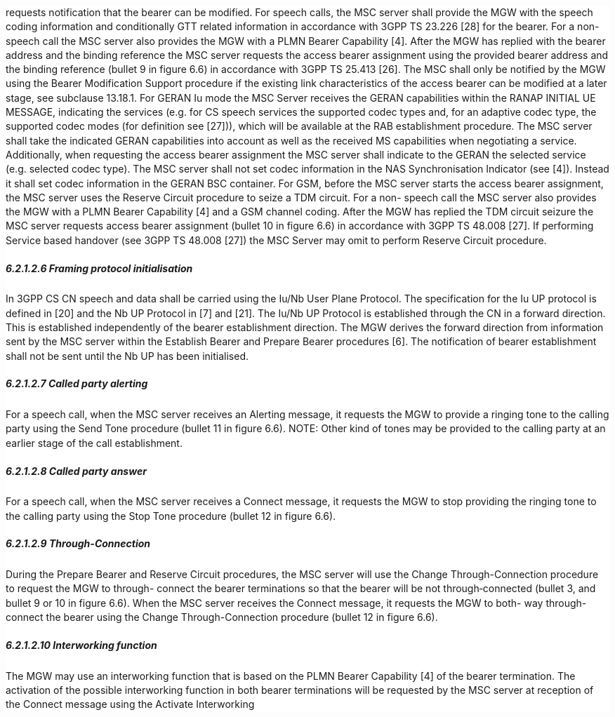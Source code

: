 requests notification that the bearer can be modified. For speech calls, the
MSC server shall provide the MGW with the speech coding information and
conditionally GTT related information in accordance with 3GPP TS 23.226 [28]
for the bearer. For a non-speech call the MSC server also provides the MGW
with a PLMN Bearer Capability [4]. After the MGW has replied with the bearer
address and the binding reference the MSC server requests the access bearer
assignment using the provided bearer address and the binding reference (bullet
9 in figure 6.6) in accordance with 3GPP TS 25.413 [26]. The MSC shall only be
notified by the MGW using the Bearer Modification Support procedure if the
existing link characteristics of the access bearer can be modified at a later
stage, see subclause 13.18.1.
For GERAN Iu mode the MSC Server receives the GERAN capabilities within the
RANAP INITIAL UE MESSAGE, indicating the services (e.g. for CS speech services
the supported codec types and, for an adaptive codec type, the supported codec
modes (for definition see [27])), which will be available at the RAB
establishment procedure. The MSC server shall take the indicated GERAN
capabilities into account as well as the received MS capabilities when
negotiating a service. Additionally, when requesting the access bearer
assignment the MSC server shall indicate to the GERAN the selected service
(e.g. selected codec type). The MSC server shall not set codec information in
the NAS Synchronisation Indicator (see [4]). Instead it shall set codec
information in the GERAN BSC container.
For GSM, before the MSC server starts the access bearer assignment, the MSC
server uses the Reserve Circuit procedure to seize a TDM circuit. For a non-
speech call the MSC server also provides the MGW with a PLMN Bearer Capability
[4] and a GSM channel coding. After the MGW has replied the TDM circuit
seizure the MSC server requests access bearer assignment (bullet 10 in figure
6.6) in accordance with 3GPP TS 48.008 [27]. If performing Service based
handover (see 3GPP TS 48.008 [27]) the MSC Server may omit to perform Reserve
Circuit procedure.
##### 6.2.1.2.6 Framing protocol initialisation
In 3GPP CS CN speech and data shall be carried using the Iu/Nb User Plane
Protocol. The specification for the Iu UP protocol is defined in [20] and the
Nb UP Protocol in [7] and [21]. The Iu/Nb UP Protocol is established through
the CN in a forward direction. This is established independently of the bearer
establishment direction. The MGW derives the forward direction from
information sent by the MSC server within the Establish Bearer and Prepare
Bearer procedures [6]. The notification of bearer establishment shall not be
sent until the Nb UP has been initialised.
##### 6.2.1.2.7 Called party alerting
For a speech call, when the MSC server receives an Alerting message, it
requests the MGW to provide a ringing tone to the calling party using the Send
Tone procedure (bullet 11 in figure 6.6).
NOTE: Other kind of tones may be provided to the calling party at an earlier
stage of the call establishment.
##### 6.2.1.2.8 Called party answer
For a speech call, when the MSC server receives a Connect message, it requests
the MGW to stop providing the ringing tone to the calling party using the Stop
Tone procedure (bullet 12 in figure 6.6).
##### 6.2.1.2.9 Through-Connection
During the Prepare Bearer and Reserve Circuit procedures, the MSC server will
use the Change Through-Connection procedure to request the MGW to through-
connect the bearer terminations so that the bearer will be not
through‑connected (bullet 3, and bullet 9 or 10 in figure 6.6).
When the MSC server receives the Connect message, it requests the MGW to both-
way through-connect the bearer using the Change Through-Connection procedure
(bullet 12 in figure 6.6).
##### 6.2.1.2.10 Interworking function
The MGW may use an interworking function that is based on the PLMN Bearer
Capability [4] of the bearer termination. The activation of the possible
interworking function in both bearer terminations will be requested by the MSC
server at reception of the Connect message using the Activate Interworking